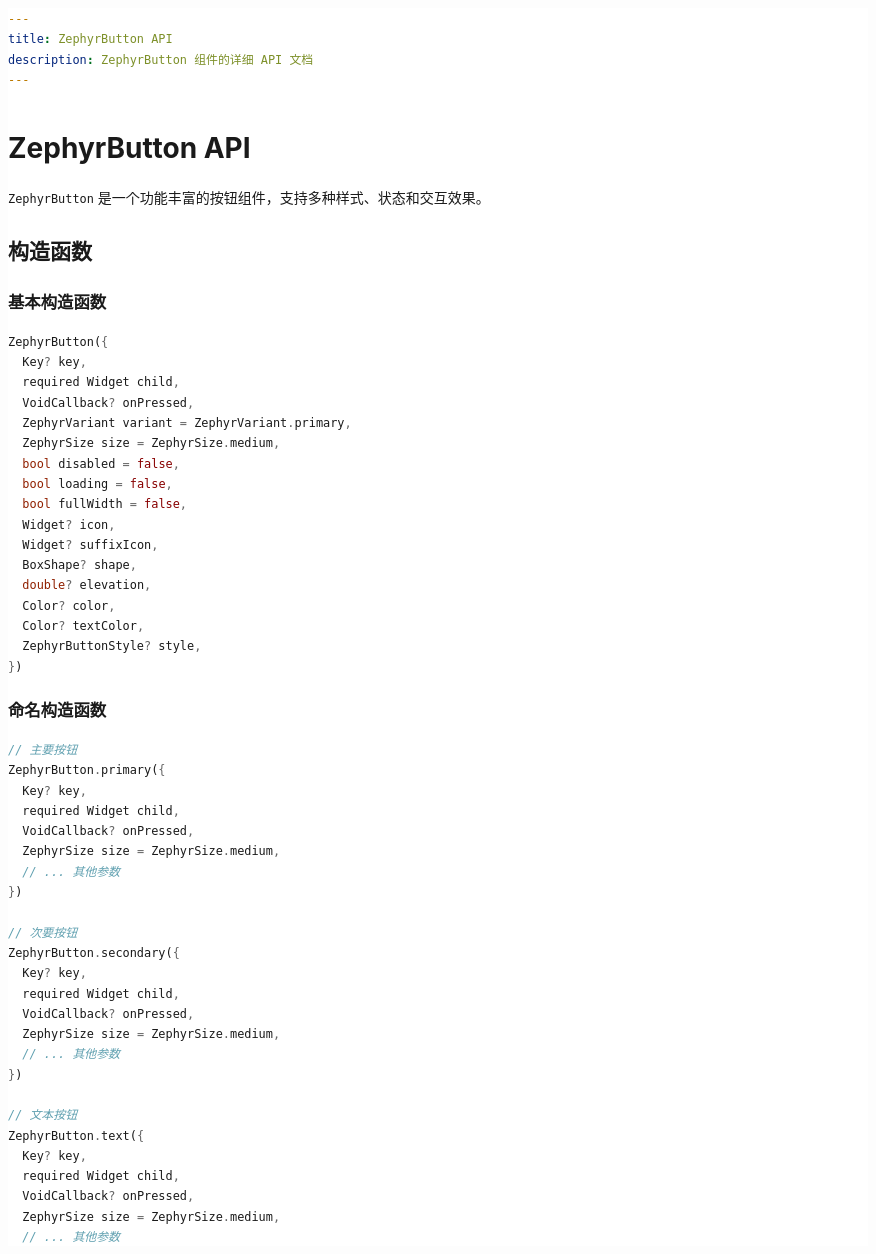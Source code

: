 ```yaml
---
title: ZephyrButton API
description: ZephyrButton 组件的详细 API 文档
---
```


# ZephyrButton API

`ZephyrButton` 是一个功能丰富的按钮组件，支持多种样式、状态和交互效果。

## 构造函数

### 基本构造函数

```dart
ZephyrButton({
  Key? key,
  required Widget child,
  VoidCallback? onPressed,
  ZephyrVariant variant = ZephyrVariant.primary,
  ZephyrSize size = ZephyrSize.medium,
  bool disabled = false,
  bool loading = false,
  bool fullWidth = false,
  Widget? icon,
  Widget? suffixIcon,
  BoxShape? shape,
  double? elevation,
  Color? color,
  Color? textColor,
  ZephyrButtonStyle? style,
})
```

### 命名构造函数

```dart
// 主要按钮
ZephyrButton.primary({
  Key? key,
  required Widget child,
  VoidCallback? onPressed,
  ZephyrSize size = ZephyrSize.medium,
  // ... 其他参数
})

// 次要按钮
ZephyrButton.secondary({
  Key? key,
  required Widget child,
  VoidCallback? onPressed,
  ZephyrSize size = ZephyrSize.medium,
  // ... 其他参数
})

// 文本按钮
ZephyrButton.text({
  Key? key,
  required Widget child,
  VoidCallback? onPressed,
  ZephyrSize size = ZephyrSize.medium,
  // ... 其他参数
```